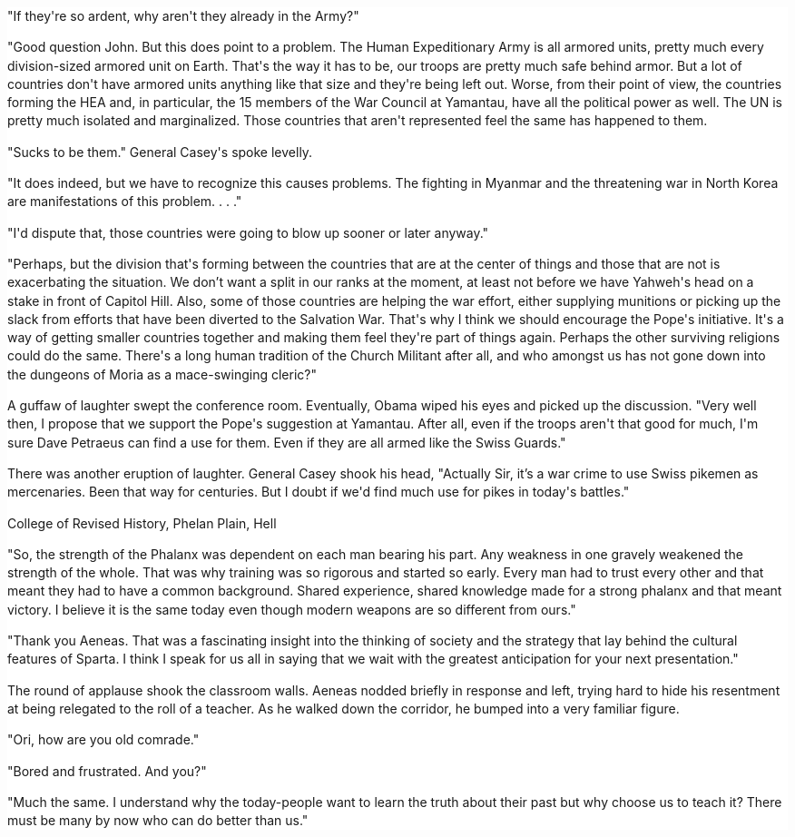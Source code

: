 "If they're so ardent, why aren't they already in the Army?"

"Good question John. But this does point to a problem. The Human Expeditionary Army is all armored units, pretty much every division-sized armored unit on Earth. That's the way it has to be, our troops are pretty much safe behind armor. But a lot of countries don't have armored units anything like that size and they're being left out. Worse, from their point of view, the countries forming the HEA and, in particular, the 15 members of the War Council at Yamantau, have all the political power as well. The UN is pretty much isolated and marginalized. Those countries that aren't represented feel the same has happened to them.

"Sucks to be them." General Casey's spoke levelly.

"It does indeed, but we have to recognize this causes problems. The fighting in Myanmar and the threatening war in North Korea are manifestations of this problem. . . ."

"I'd dispute that, those countries were going to blow up sooner or later anyway."

"Perhaps, but the division that's forming between the countries that are at the center of things and those that are not is exacerbating the situation. We don’t want a split in our ranks at the moment, at least not before we have Yahweh's head on a stake in front of Capitol Hill. Also, some of those countries are helping the war effort, either supplying munitions or picking up the slack from efforts that have been diverted to the Salvation War. That's why I think we should encourage the Pope's initiative. It's a way of getting smaller countries together and making them feel they're part of things again. Perhaps the other surviving religions could do the same. There's a long human tradition of the Church Militant after all, and who amongst us has not gone down into the dungeons of Moria as a mace-swinging cleric?"

A guffaw of laughter swept the conference room. Eventually, Obama wiped his eyes and picked up the discussion. "Very well then, I propose that we support the Pope's suggestion at Yamantau. After all, even if the troops aren't that good for much, I'm sure Dave Petraeus can find a use for them. Even if they are all armed like the Swiss Guards."

There was another eruption of laughter. General Casey shook his head, "Actually Sir, it’s a war crime to use Swiss pikemen as mercenaries. Been that way for centuries. But I doubt if we'd find much use for pikes in today's battles."

College of Revised History, Phelan Plain, Hell

"So, the strength of the Phalanx was dependent on each man bearing his part. Any weakness in one gravely weakened the strength of the whole. That was why training was so rigorous and started so early. Every man had to trust every other and that meant they had to have a common background. Shared experience, shared knowledge made for a strong phalanx and that meant victory. I believe it is the same today even though modern weapons are so different from ours."

"Thank you Aeneas. That was a fascinating insight into the thinking of society and the strategy that lay behind the cultural features of Sparta. I think I speak for us all in saying that we wait with the greatest anticipation for your next presentation."

The round of applause shook the classroom walls. Aeneas nodded briefly in response and left, trying hard to hide his resentment at being relegated to the roll of a teacher. As he walked down the corridor, he bumped into a very familiar figure.

"Ori, how are you old comrade."

"Bored and frustrated. And you?"

"Much the same. I understand why the today-people want to learn the truth about their past but why choose us to teach it? There must be many by now who can do better than us."
